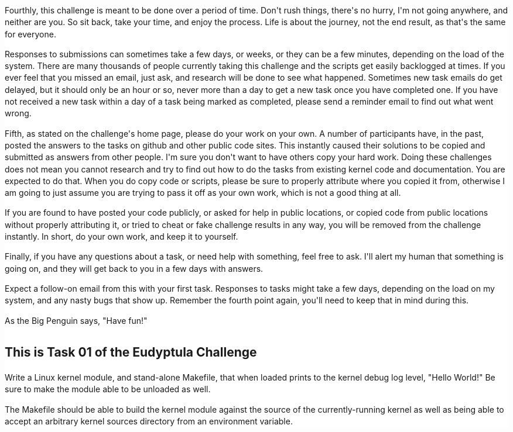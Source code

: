 Fourthly, this challenge is meant to be done over a period of time.
Don't rush things, there's no hurry, I'm not going anywhere, and neither
are you.  So sit back, take your time, and enjoy the process.  Life is
about the journey, not the end result, as that's the same for everyone.

Responses to submissions can sometimes take a few days, or weeks, or
they can be a few minutes, depending on the load of the system.  There
are many thousands of people currently taking this challenge and the
scripts get easily backlogged at times.  If you ever feel that you
missed an email, just ask, and research will be done to see what
happened.  Sometimes new task emails do get delayed, but it should only
be an hour or so, never more than a day to get a new task once you have
completed one.  If you have not received a new task within a day of a
task being marked as completed, please send a reminder email to find out
what went wrong.

Fifth, as stated on the challenge's home page, please do your work on
your own.  A number of participants have, in the past, posted the
answers to the tasks on github and other public code sites.  This
instantly caused their solutions to be copied and submitted as answers
from other people.  I'm sure you don't want to have others copy your
hard work.  Doing these challenges does not mean you cannot research and
try to find out how to do the tasks from existing kernel code and
documentation.  You are expected to do that.  When you do copy code or
scripts, please be sure to properly attribute where you copied it from,
otherwise I am going to just assume you are trying to pass it off as
your own work, which is not a good thing at all.

If you are found to have posted your code publicly, or asked for help in
public locations, or copied code from public locations without properly
attributing it, or tried to cheat or fake challenge results in any way,
you will be removed from the challenge instantly.  In short, do your own
work, and keep it to yourself.

Finally, if you have any questions about a task, or need help with
something, feel free to ask.  I'll alert my human that something is
going on, and they will get back to you in a few days with answers.

Expect a follow-on email from this with your first task.  Responses to
tasks might take a few days, depending on the load on my system, and any
nasty bugs that show up.  Remember the fourth point again, you'll need
to keep that in mind during this.

As the Big Penguin says, "Have fun!"

This is Task 01 of the Eudyptula Challenge
------------------------------------------

Write a Linux kernel module, and stand-alone Makefile, that when loaded
prints to the kernel debug log level, "Hello World!"  Be sure to make
the module able to be unloaded as well.

The Makefile should be able to build the kernel module against the
source of the currently-running kernel as well as being able to accept
an arbitrary kernel sources directory from an environment variable.
